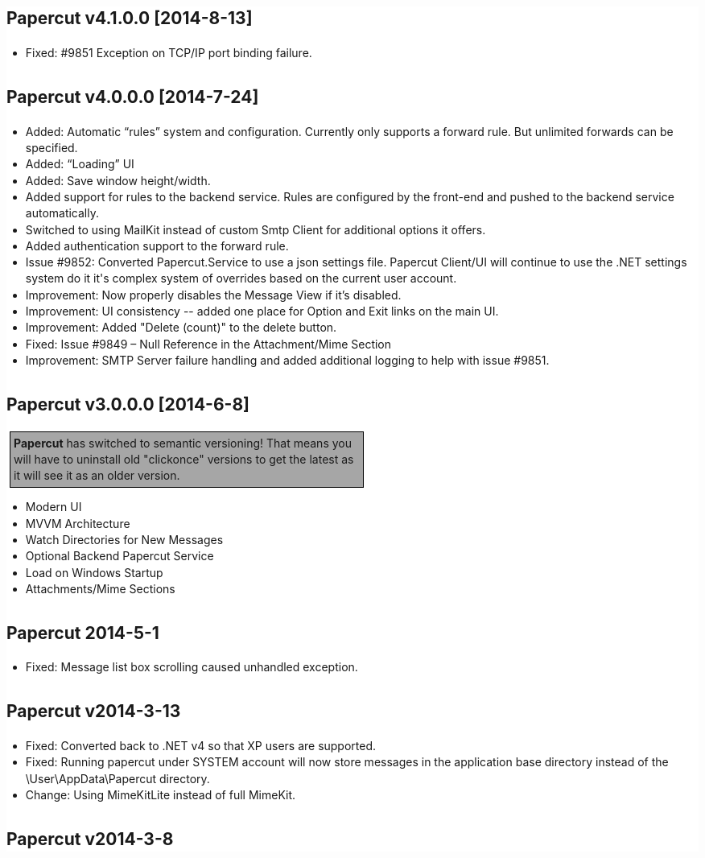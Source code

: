 ## Papercut v4.1.0.0 [2014-8-13]

- Fixed: #9851 Exception on TCP/IP port binding failure.

## Papercut v4.0.0.0 [2014-7-24]

- Added: Automatic “rules” system and configuration. Currently only supports a forward rule. But unlimited forwards can be specified.
- Added: “Loading” UI
- Added: Save window height/width.
- Added support for rules to the backend service. Rules are configured by the front-end and pushed to the backend service automatically.
- Switched to using MailKit instead of custom Smtp Client for additional options it offers.
- Added authentication support to the forward rule.
- Issue #9852: Converted Papercut.Service to use a json settings file. Papercut Client/UI will continue to use the .NET settings system do it it's complex system of overrides based on the current user account.
- Improvement: Now properly disables the Message View if it’s disabled.
- Improvement:  UI consistency -- added one place for Option and Exit links on the main UI.
- Improvement: Added "Delete (count)" to the delete button.
- Fixed: Issue #9849 – Null Reference in the Attachment/Mime Section
- Improvement: SMTP Server failure handling and added additional logging to help with issue #9851.

## Papercut v3.0.0.0 [2014-6-8]

<p style="border: #000 1px solid; margin:4px; padding: 4px; width:50%;background-color: #A6A6A6">
<b>Papercut</b> has switched to semantic versioning! That means you will have to uninstall old "clickonce" versions to get the latest as it will see it as an older version.
</p>

- Modern UI
- MVVM Architecture
- Watch Directories for New Messages
- Optional Backend Papercut Service
- Load on Windows Startup
- Attachments/Mime Sections

## Papercut 2014-5-1

- Fixed: Message list box scrolling caused unhandled exception.

## Papercut v2014-3-13

- Fixed: Converted back to .NET v4 so that XP users are supported.
- Fixed: Running papercut under SYSTEM account will now store messages in the application base directory instead of the \User\AppData\Papercut directory.
- Change: Using MimeKitLite instead of full MimeKit.

## Papercut v2014-3-8
